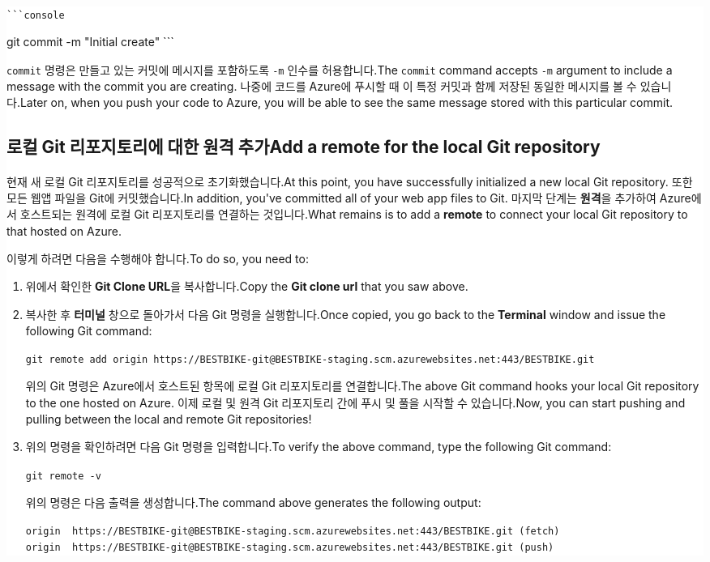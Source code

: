     ```console
   git commit -m "Initial create"
    ```

   <span data-ttu-id="e9d4b-184">`commit` 명령은 만들고 있는 커밋에 메시지를 포함하도록 `-m` 인수를 허용합니다.</span><span class="sxs-lookup"><span data-stu-id="e9d4b-184">The `commit` command accepts  `-m` argument to include a message with the commit you are creating.</span></span> <span data-ttu-id="e9d4b-185">나중에 코드를 Azure에 푸시할 때 이 특정 커밋과 함께 저장된 동일한 메시지를 볼 수 있습니다.</span><span class="sxs-lookup"><span data-stu-id="e9d4b-185">Later on, when you push your code to Azure, you will be able to see the same message stored with this particular commit.</span></span>

## <a name="add-a-remote-for-the-local-git-repository"></a><span data-ttu-id="e9d4b-186">로컬 Git 리포지토리에 대한 원격 추가</span><span class="sxs-lookup"><span data-stu-id="e9d4b-186">Add a remote for the local Git repository</span></span>

<span data-ttu-id="e9d4b-187">현재 새 로컬 Git 리포지토리를 성공적으로 초기화했습니다.</span><span class="sxs-lookup"><span data-stu-id="e9d4b-187">At this point, you have successfully initialized a new local Git repository.</span></span> <span data-ttu-id="e9d4b-188">또한 모든 웹앱 파일을 Git에 커밋했습니다.</span><span class="sxs-lookup"><span data-stu-id="e9d4b-188">In addition, you've committed all of your web app files to Git.</span></span> <span data-ttu-id="e9d4b-189">마지막 단계는 **원격**을 추가하여 Azure에서 호스트되는 원격에 로컬 Git 리포지토리를 연결하는 것입니다.</span><span class="sxs-lookup"><span data-stu-id="e9d4b-189">What remains is to add a **remote** to connect your local Git repository to that hosted on Azure.</span></span>

<span data-ttu-id="e9d4b-190">이렇게 하려면 다음을 수행해야 합니다.</span><span class="sxs-lookup"><span data-stu-id="e9d4b-190">To do so, you need to:</span></span>

1. <span data-ttu-id="e9d4b-191">위에서 확인한 **Git Clone URL**을 복사합니다.</span><span class="sxs-lookup"><span data-stu-id="e9d4b-191">Copy the **Git clone url** that you saw above.</span></span>

1. <span data-ttu-id="e9d4b-192">복사한 후 **터미널** 창으로 돌아가서 다음 Git 명령을 실행합니다.</span><span class="sxs-lookup"><span data-stu-id="e9d4b-192">Once copied, you go back to the **Terminal** window and issue the following Git command:</span></span>

    ```console
    git remote add origin https://BESTBIKE-git@BESTBIKE-staging.scm.azurewebsites.net:443/BESTBIKE.git
    ```

    <span data-ttu-id="e9d4b-193">위의 Git 명령은 Azure에서 호스트된 항목에 로컬 Git 리포지토리를 연결합니다.</span><span class="sxs-lookup"><span data-stu-id="e9d4b-193">The above Git command hooks your local Git repository to the one hosted on Azure.</span></span> <span data-ttu-id="e9d4b-194">이제 로컬 및 원격 Git 리포지토리 간에 푸시 및 풀을 시작할 수 있습니다.</span><span class="sxs-lookup"><span data-stu-id="e9d4b-194">Now, you can start pushing and pulling between the local and remote Git repositories!</span></span>

1. <span data-ttu-id="e9d4b-195">위의 명령을 확인하려면 다음 Git 명령을 입력합니다.</span><span class="sxs-lookup"><span data-stu-id="e9d4b-195">To verify the above command, type the following Git command:</span></span>

    ```console
    git remote -v
    ```

    <span data-ttu-id="e9d4b-196">위의 명령은 다음 출력을 생성합니다.</span><span class="sxs-lookup"><span data-stu-id="e9d4b-196">The command above generates the following output:</span></span>

    ```console
    origin  https://BESTBIKE-git@BESTBIKE-staging.scm.azurewebsites.net:443/BESTBIKE.git (fetch)
    origin  https://BESTBIKE-git@BESTBIKE-staging.scm.azurewebsites.net:443/BESTBIKE.git (push)
    ```
